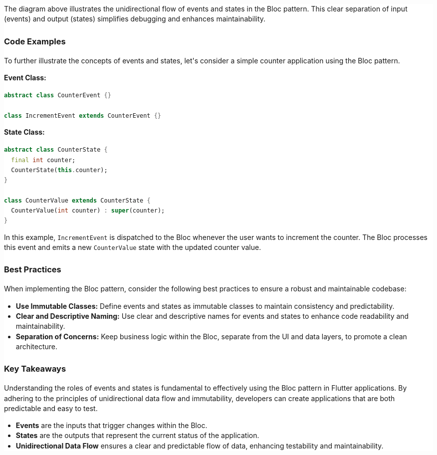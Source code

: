 The diagram above illustrates the unidirectional flow of events and states in the Bloc pattern. This clear separation of input (events) and output (states) simplifies debugging and enhances maintainability.

### Code Examples

To further illustrate the concepts of events and states, let's consider a simple counter application using the Bloc pattern.

**Event Class:**

```dart
abstract class CounterEvent {}

class IncrementEvent extends CounterEvent {}
```

**State Class:**

```dart
abstract class CounterState {
  final int counter;
  CounterState(this.counter);
}

class CounterValue extends CounterState {
  CounterValue(int counter) : super(counter);
}
```

In this example, `IncrementEvent` is dispatched to the Bloc whenever the user wants to increment the counter. The Bloc processes this event and emits a new `CounterValue` state with the updated counter value.

### Best Practices

When implementing the Bloc pattern, consider the following best practices to ensure a robust and maintainable codebase:

- **Use Immutable Classes:** Define events and states as immutable classes to maintain consistency and predictability.
- **Clear and Descriptive Naming:** Use clear and descriptive names for events and states to enhance code readability and maintainability.
- **Separation of Concerns:** Keep business logic within the Bloc, separate from the UI and data layers, to promote a clean architecture.

### Key Takeaways

Understanding the roles of events and states is fundamental to effectively using the Bloc pattern in Flutter applications. By adhering to the principles of unidirectional data flow and immutability, developers can create applications that are both predictable and easy to test.

- **Events** are the inputs that trigger changes within the Bloc.
- **States** are the outputs that represent the current status of the application.
- **Unidirectional Data Flow** ensures a clear and predictable flow of data, enhancing testability and maintainability.
